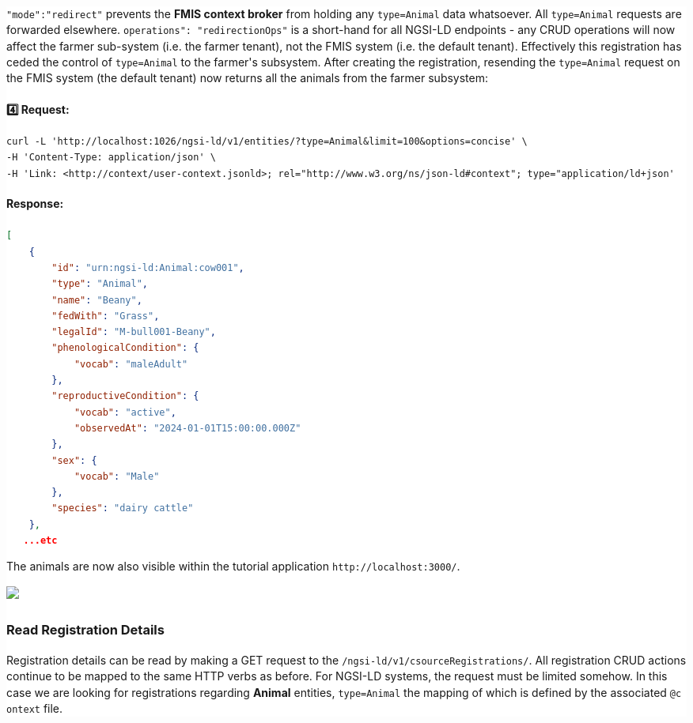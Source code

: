`"mode":"redirect"` prevents the **FMIS context broker** from holding any `type=Animal` data whatsoever. All `type=Animal`
requests are forwarded elsewhere. `operations": "redirectionOps"` is a short-hand for all NGSI-LD endpoints - any CRUD
operations will now affect the farmer sub-system (i.e. the farmer tenant), not the FMIS system (i.e. the default
tenant). Effectively this registration has ceded the control of `type=Animal` to the farmer's subsystem. After creating
the registration, resending the `type=Animal` request on the FMIS system (the default tenant) now returns all the
animals from the farmer subsystem:

#### 4️⃣ Request:

```console
curl -L 'http://localhost:1026/ngsi-ld/v1/entities/?type=Animal&limit=100&options=concise' \
-H 'Content-Type: application/json' \
-H 'Link: <http://context/user-context.jsonld>; rel="http://www.w3.org/ns/json-ld#context"; type="application/ld+json'
```

#### Response:

```json
[
    {
        "id": "urn:ngsi-ld:Animal:cow001",
        "type": "Animal",
        "name": "Beany",
        "fedWith": "Grass",
        "legalId": "M-bull001-Beany",
        "phenologicalCondition": {
            "vocab": "maleAdult"
        },
        "reproductiveCondition": {
            "vocab": "active",
            "observedAt": "2024-01-01T15:00:00.000Z"
        },
        "sex": {
            "vocab": "Male"
        },
        "species": "dairy cattle"
    },
   ...etc
```

The animals are now also visible within the tutorial application `http://localhost:3000/`.

![](https://fiware.github.io/tutorials.Context-Providers/img/fmis.png)

### Read Registration Details

Registration details can be read by making a GET request to the `/ngsi-ld/v1/csourceRegistrations/`. All registration CRUD
actions continue to be mapped to the same HTTP verbs as before. For NGSI-LD systems, the request must be limited somehow.
In this case we are looking for registrations regarding **Animal** entities, `type=Animal` the mapping of which is defined 
by the associated `@context` file.

